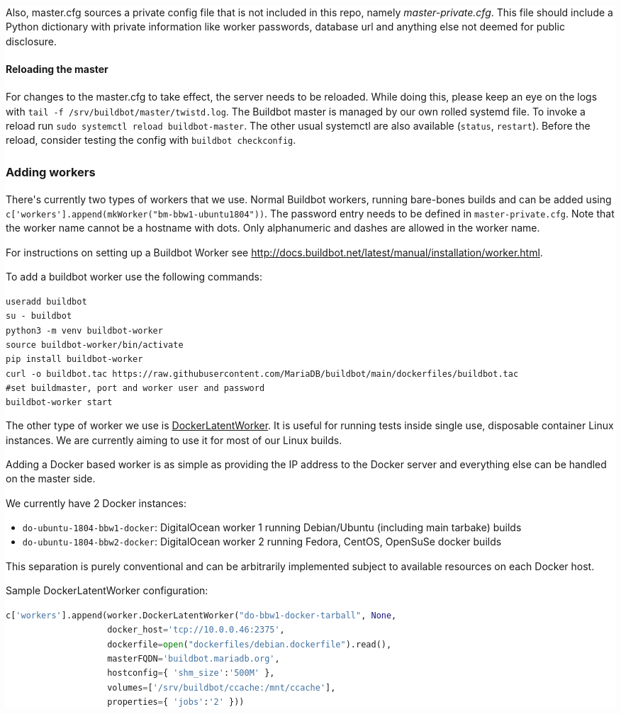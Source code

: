 Also, master.cfg sources a private config file that is not included in this repo, namely _master-private.cfg_. This file should include a Python dictionary with private information like worker passwords, database url and anything else not deemed for public disclosure.

#### Reloading the master

For changes to the master.cfg to take effect, the server needs to be reloaded. While doing this, please keep an eye on the logs with `tail -f /srv/buildbot/master/twistd.log`. The Buildbot master is managed by our own rolled systemd file. To invoke a reload run `sudo systemctl reload buildbot-master`. The other usual systemctl are also available (`status`, `restart`). Before the reload, consider testing the config with `buildbot checkconfig`.

### Adding workers

There's currently two types of workers that we use. Normal Buildbot workers, running bare-bones builds and can be added using `c['workers'].append(mkWorker("bm-bbw1-ubuntu1804"))`. The password entry needs to be defined in `master-private.cfg`. Note that the worker name cannot be a hostname with dots. Only alphanumeric and dashes are allowed in the worker name.

For instructions on setting up a Buildbot Worker see <http://docs.buildbot.net/latest/manual/installation/worker.html>.

To add a buildbot worker use the following commands:

```console
useradd buildbot
su - buildbot
python3 -m venv buildbot-worker
source buildbot-worker/bin/activate
pip install buildbot-worker
curl -o buildbot.tac https://raw.githubusercontent.com/MariaDB/buildbot/main/dockerfiles/buildbot.tac
#set buildmaster, port and worker user and password
buildbot-worker start
```

The other type of worker we use is [DockerLatentWorker](https://docs.buildbot.net/current/manual/configuration/workers-docker.html). It is useful for running tests inside single use, disposable container Linux instances. We are currently aiming to use it for most of our Linux builds.

Adding a Docker based worker is as simple as providing the IP address to the Docker server and everything else can be handled on the master side.

We currently have 2 Docker instances:

- `do-ubuntu-1804-bbw1-docker`: DigitalOcean worker 1 running Debian/Ubuntu (including main tarbake) builds
- `do-ubuntu-1804-bbw2-docker`: DigitalOcean worker 2 running Fedora, CentOS, OpenSuSe docker builds

This separation is purely conventional and can be arbitrarily implemented subject to available resources on each Docker host.

Sample DockerLatentWorker configuration:

```python
c['workers'].append(worker.DockerLatentWorker("do-bbw1-docker-tarball", None,
                    docker_host='tcp://10.0.0.46:2375',
                    dockerfile=open("dockerfiles/debian.dockerfile").read(),
                    masterFQDN='buildbot.mariadb.org',
                    hostconfig={ 'shm_size':'500M' },
                    volumes=['/srv/buildbot/ccache:/mnt/ccache'],
                    properties={ 'jobs':'2' }))
```
